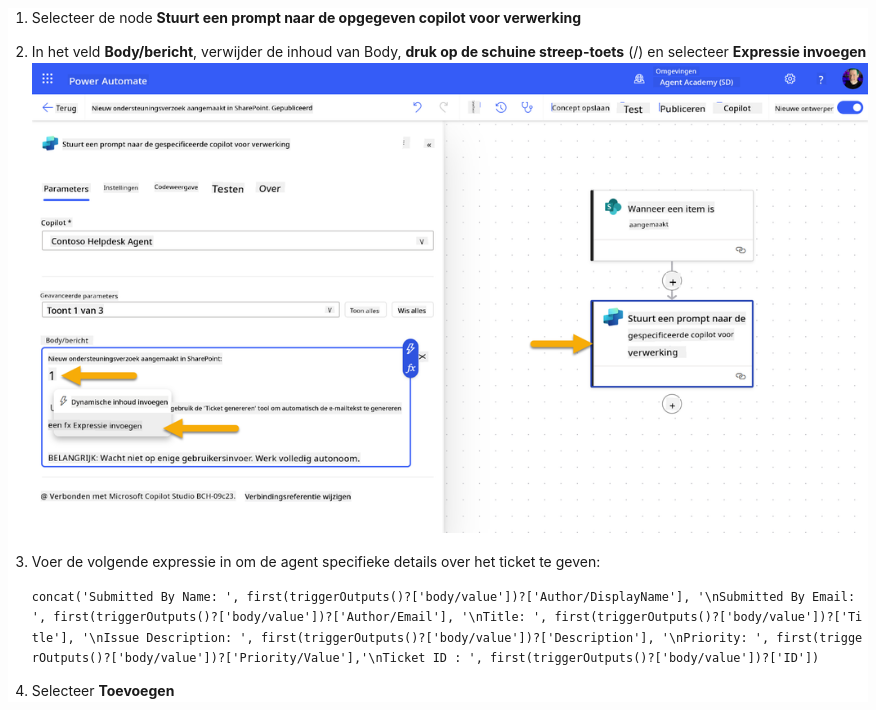 1. Selecteer de node **Stuurt een prompt naar de opgegeven copilot voor verwerking**

1. In het veld **Body/bericht**, verwijder de inhoud van Body, **druk op de schuine streep-toets** (/) en selecteer **Expressie invoegen**  
   ![Expressie invoegen voor trigger](../../../../../translated_images/10_InsertExpressionForTrigger.adb940d8fa6e0bc50b325cedc3e3c085b5670e5cf2b275bf7b4ada1180d3ba01.nl.png)

1. Voer de volgende expressie in om de agent specifieke details over het ticket te geven:

    ```text
    concat('Submitted By Name: ', first(triggerOutputs()?['body/value'])?['Author/DisplayName'], '\nSubmitted By Email: ', first(triggerOutputs()?['body/value'])?['Author/Email'], '\nTitle: ', first(triggerOutputs()?['body/value'])?['Title'], '\nIssue Description: ', first(triggerOutputs()?['body/value'])?['Description'], '\nPriority: ', first(triggerOutputs()?['body/value'])?['Priority/Value'],'\nTicket ID : ', first(triggerOutputs()?['body/value'])?['ID'])
    ```

1. Selecteer **Toevoegen**  